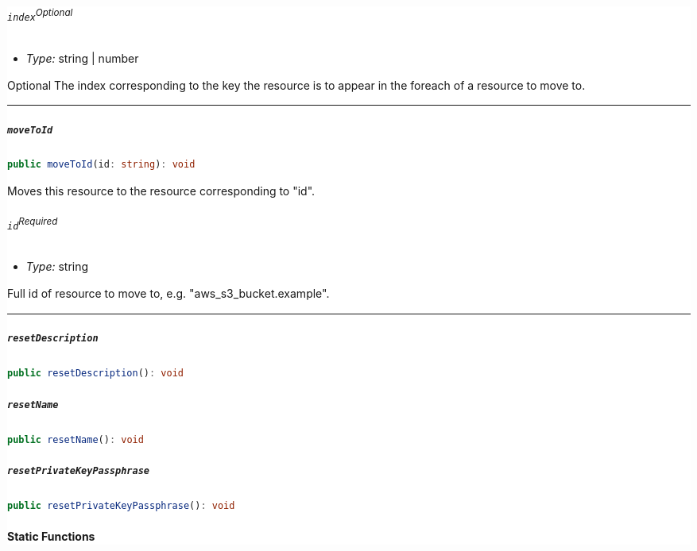 ###### `index`<sup>Optional</sup> <a name="index" id="@cdktf/provider-boundary.credentialSshPrivateKey.CredentialSshPrivateKey.moveTo.parameter.index"></a>

- *Type:* string | number

Optional The index corresponding to the key the resource is to appear in the foreach of a resource to move to.

---

##### `moveToId` <a name="moveToId" id="@cdktf/provider-boundary.credentialSshPrivateKey.CredentialSshPrivateKey.moveToId"></a>

```typescript
public moveToId(id: string): void
```

Moves this resource to the resource corresponding to "id".

###### `id`<sup>Required</sup> <a name="id" id="@cdktf/provider-boundary.credentialSshPrivateKey.CredentialSshPrivateKey.moveToId.parameter.id"></a>

- *Type:* string

Full id of resource to move to, e.g. "aws_s3_bucket.example".

---

##### `resetDescription` <a name="resetDescription" id="@cdktf/provider-boundary.credentialSshPrivateKey.CredentialSshPrivateKey.resetDescription"></a>

```typescript
public resetDescription(): void
```

##### `resetName` <a name="resetName" id="@cdktf/provider-boundary.credentialSshPrivateKey.CredentialSshPrivateKey.resetName"></a>

```typescript
public resetName(): void
```

##### `resetPrivateKeyPassphrase` <a name="resetPrivateKeyPassphrase" id="@cdktf/provider-boundary.credentialSshPrivateKey.CredentialSshPrivateKey.resetPrivateKeyPassphrase"></a>

```typescript
public resetPrivateKeyPassphrase(): void
```

#### Static Functions <a name="Static Functions" id="Static Functions"></a>

